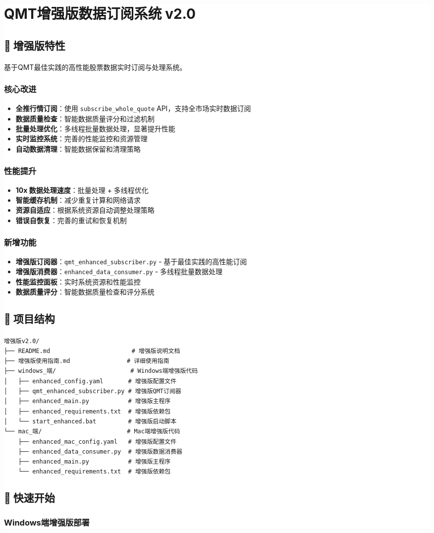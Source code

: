 # QMT增强版数据订阅系统 v2.0

## 🚀 增强版特性

基于QMT最佳实践的高性能股票数据实时订阅与处理系统。

### 核心改进
- **全推行情订阅**：使用 `subscribe_whole_quote` API，支持全市场实时数据订阅
- **数据质量检查**：智能数据质量评分和过滤机制
- **批量处理优化**：多线程批量数据处理，显著提升性能
- **实时监控系统**：完善的性能监控和资源管理
- **自动数据清理**：智能数据保留和清理策略

### 性能提升
- **10x 数据处理速度**：批量处理 + 多线程优化
- **智能缓存机制**：减少重复计算和网络请求
- **资源自适应**：根据系统资源自动调整处理策略
- **错误自恢复**：完善的重试和恢复机制

### 新增功能
- **增强版订阅器**：`qmt_enhanced_subscriber.py` - 基于最佳实践的高性能订阅
- **增强版消费器**：`enhanced_data_consumer.py` - 多线程批量数据处理
- **性能监控面板**：实时系统资源和性能监控
- **数据质量评分**：智能数据质量检查和评分系统

## 📁 项目结构

```
增强版v2.0/
├── README.md                       # 增强版说明文档
├── 增强版使用指南.md                # 详细使用指南
├── windows_端/                     # Windows端增强版代码
│   ├── enhanced_config.yaml       # 增强版配置文件
│   ├── qmt_enhanced_subscriber.py # 增强版QMT订阅器
│   ├── enhanced_main.py           # 增强版主程序
│   ├── enhanced_requirements.txt  # 增强版依赖包
│   └── start_enhanced.bat         # 增强版启动脚本
└── mac_端/                        # Mac端增强版代码
    ├── enhanced_mac_config.yaml   # 增强版配置文件
    ├── enhanced_data_consumer.py  # 增强版数据消费器
    ├── enhanced_main.py           # 增强版主程序
    └── enhanced_requirements.txt  # 增强版依赖包
```

## 🚀 快速开始

### Windows端增强版部署
